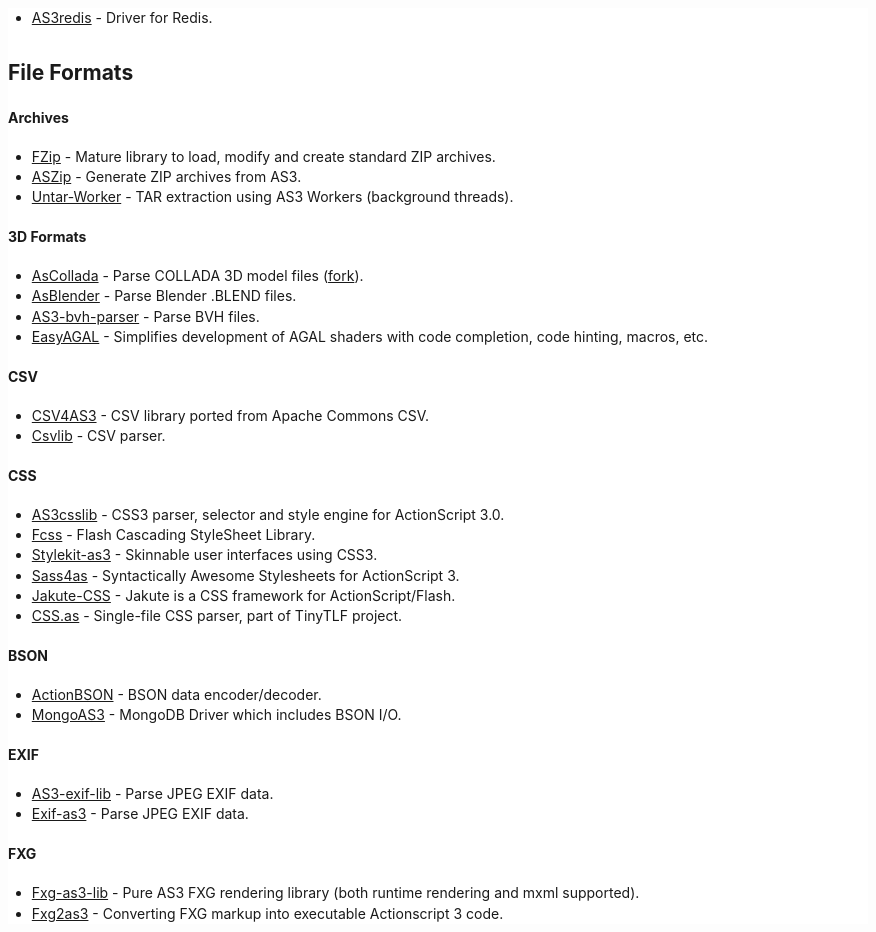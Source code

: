 *   [AS3redis](https://github.com/zhangq0355/as3redis) - Driver for Redis.

## File Formats

#### Archives

*   [FZip](https://github.com/claus/fzip) - Mature library to load, modify and create standard ZIP archives.
*   [ASZip](https://code.google.com/archive/p/aszip/) - Generate ZIP archives from AS3.
*   [Untar-Worker](https://github.com/mesmotronic/as3-worker-untar) - TAR extraction using AS3 Workers (background threads).

#### 3D Formats

*   [AsCollada](https://github.com/timknip/ascollada) - Parse COLLADA 3D model files ([fork](https://github.com/david-gregory/ascollada)).
*   [AsBlender](https://github.com/timknip/asblender) - Parse Blender .BLEND files.
*   [AS3-bvh-parser](https://github.com/rkn14/as3-bvh-parser) - Parse BVH files.
*   [EasyAGAL](https://github.com/Barliesque/EasyAGAL) - Simplifies development of AGAL shaders with code completion, code hinting,  macros, etc.

#### CSV

*   [CSV4AS3](https://github.com/lizardon/CSV4AS3) - CSV library ported from Apache Commons CSV.
*   [Csvlib](https://github.com/51systems/csvlib) - CSV parser.

#### CSS

*   [AS3csslib](https://github.com/heyfrench/as3csslib) - CSS3 parser, selector and style engine for ActionScript 3.0.
*   [Fcss](https://github.com/theflashbum/fcss) - Flash Cascading StyleSheet Library.
*   [Stylekit-as3](https://github.com/videojuicer/stylekit-as3) -  Skinnable user interfaces using CSS3.
*   [Sass4as](https://github.com/jeremyruppel/sass4as) - Syntactically Awesome Stylesheets for ActionScript 3.
*   [Jakute-CSS](https://github.com/kakenbok/Jakute-Styling-Engine) - Jakute is a CSS framework for ActionScript/Flash.
*   [CSS.as](https://gist.github.com/trxcllnt/1161266) - Single-file CSS parser, part of TinyTLF project.

#### BSON

*   [ActionBSON](https://github.com/fminzoni/ActionBSON) - BSON data encoder/decoder.
*   [MongoAS3](https://github.com/s9tpepper/MongoAS3) - MongoDB Driver which includes BSON I/O.

#### EXIF

*   [AS3-exif-lib](https://github.com/unstoppable/actionscript-exif-reading-lib) - Parse JPEG EXIF data.
*   [Exif-as3](https://github.com/bashi/exif-as3) - Parse JPEG EXIF data.

#### FXG

*   [Fxg-as3-lib](https://github.com/pixelami/fxg-as3-lib) - Pure AS3 FXG rendering library (both runtime rendering and mxml supported).
*   [Fxg2as3](https://github.com/ZackPierce/fxg2as3) - Converting FXG markup into executable Actionscript 3 code.
